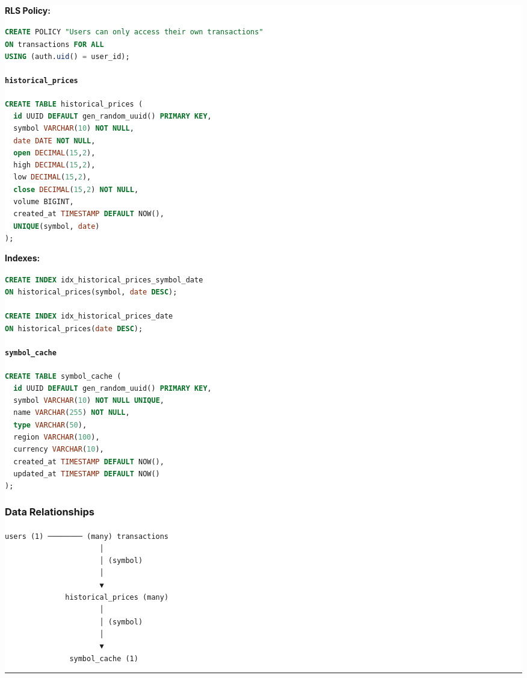 **RLS Policy:**
```sql
CREATE POLICY "Users can only access their own transactions"
ON transactions FOR ALL
USING (auth.uid() = user_id);
```

#### `historical_prices`
```sql
CREATE TABLE historical_prices (
  id UUID DEFAULT gen_random_uuid() PRIMARY KEY,
  symbol VARCHAR(10) NOT NULL,
  date DATE NOT NULL,
  open DECIMAL(15,2),
  high DECIMAL(15,2),
  low DECIMAL(15,2),
  close DECIMAL(15,2) NOT NULL,
  volume BIGINT,
  created_at TIMESTAMP DEFAULT NOW(),
  UNIQUE(symbol, date)
);
```

**Indexes:**
```sql
CREATE INDEX idx_historical_prices_symbol_date 
ON historical_prices(symbol, date DESC);

CREATE INDEX idx_historical_prices_date 
ON historical_prices(date DESC);
```

#### `symbol_cache`
```sql
CREATE TABLE symbol_cache (
  id UUID DEFAULT gen_random_uuid() PRIMARY KEY,
  symbol VARCHAR(10) NOT NULL UNIQUE,
  name VARCHAR(255) NOT NULL,
  type VARCHAR(50),
  region VARCHAR(100),
  currency VARCHAR(10),
  created_at TIMESTAMP DEFAULT NOW(),
  updated_at TIMESTAMP DEFAULT NOW()
);
```

### Data Relationships

```
users (1) ──────── (many) transactions
                      │
                      │ (symbol)
                      │
                      ▼
              historical_prices (many)
                      │
                      │ (symbol)  
                      │
                      ▼
               symbol_cache (1)
```

---